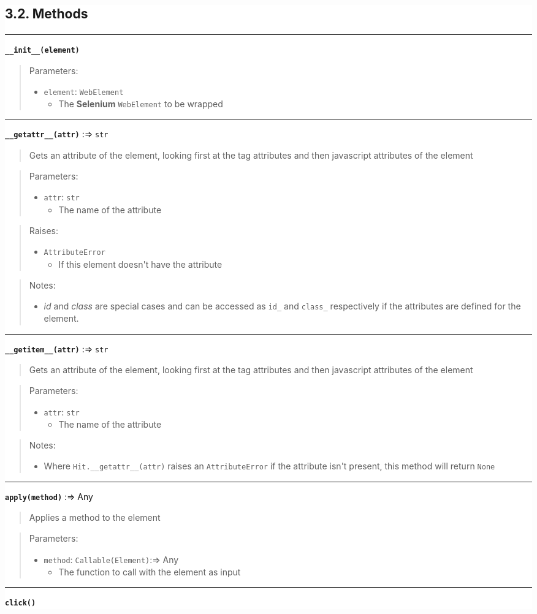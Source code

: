 
## 3.2. Methods

---

**`__init__(element)`**

> Parameters:
> * `element`: `WebElement`
> 	* The **Selenium** `WebElement` to be wrapped

---

**`__getattr__(attr)`** :&#8658; `str`

> Gets an attribute of the element, looking first at the tag attributes and then javascript attributes of the element

> Parameters:
> * `attr`: `str`
> 	* The name of the attribute

> Raises:
> * `AttributeError`
> 	* If this element doesn't have the attribute

> Notes:
> * *id* and *class* are special cases and can be accessed as `id_` and `class_` respectively if the attributes are defined for the element.

---

**`__getitem__(attr)`** :&#8658; `str`

> Gets an attribute of the element, looking first at the tag attributes and then javascript attributes of the element

> Parameters:
> * `attr`: `str`
> 	* The name of the attribute

> Notes:
> * Where `Hit.__getattr__(attr)` raises an `AttributeError` if the attribute isn't present, this method will return `None`

---

**`apply(method)`** :&#8658; Any

> Applies a method to the element

> Parameters:
> * `method`: `Callable(Element)`:&#8658; Any
> 	* The function to call with the element as input

---

**`click()`**
